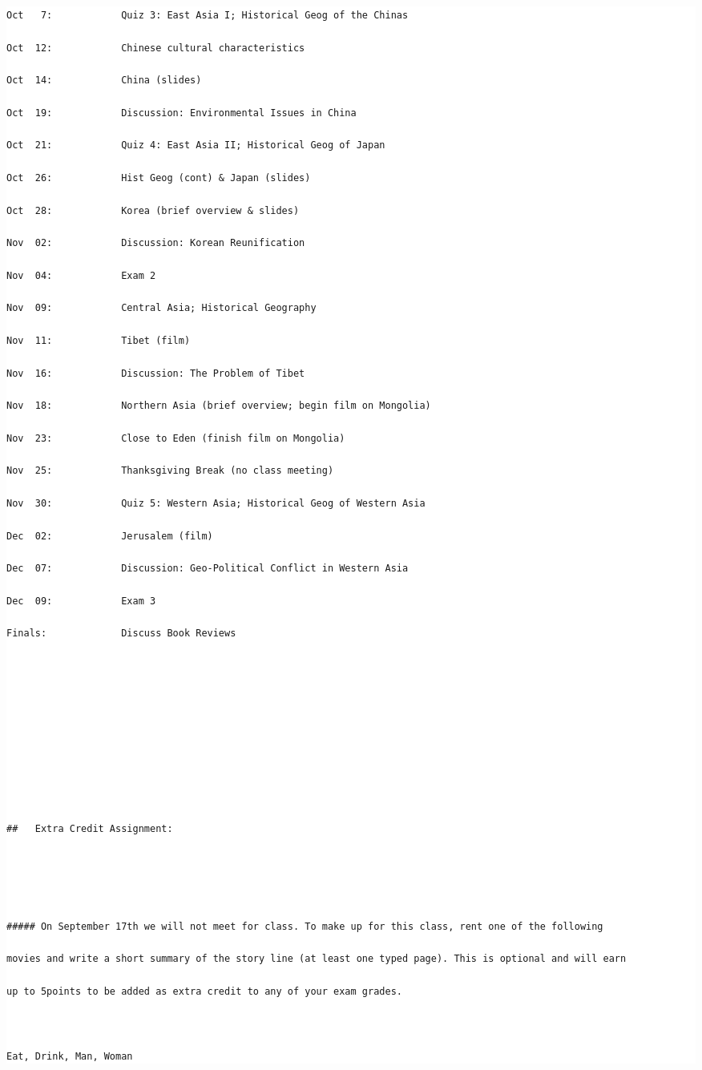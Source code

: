     Oct   7:			Quiz 3: East Asia I; Historical Geog of the Chinas

    Oct  12:			Chinese cultural characteristics

    Oct  14:			China (slides)

    Oct  19:			Discussion: Environmental Issues in China

    Oct  21:			Quiz 4: East Asia II; Historical Geog of Japan

    Oct  26:			Hist Geog (cont) & Japan (slides)

    Oct  28:			Korea (brief overview & slides)

    Nov  02:			Discussion: Korean Reunification

    Nov  04:			Exam 2

    Nov  09:			Central Asia; Historical Geography

    Nov  11:			Tibet (film)

    Nov  16:			Discussion: The Problem of Tibet

    Nov  18:			Northern Asia (brief overview; begin film on Mongolia)

    Nov  23:			Close to Eden (finish film on Mongolia)

    Nov  25:			Thanksgiving Break (no class meeting)

    Nov  30:			Quiz 5: Western Asia; Historical Geog of Western Asia

    Dec  02:			Jerusalem (film)

    Dec  07:			Discussion: Geo-Political Conflict in Western Asia

    Dec  09:			Exam 3

    Finals:				Discuss Book Reviews

    
    
    

    

    

    
    
    ##   Extra Credit Assignment: 
    
    

    
    
    ##### On September 17th we will not meet for class. To make up for this class, rent one of the following 

    movies and write a short summary of the story line (at least one typed page). This is optional and will earn 

    up to 5points to be added as extra credit to any of your exam grades.

    

    Eat, Drink, Man, Woman
